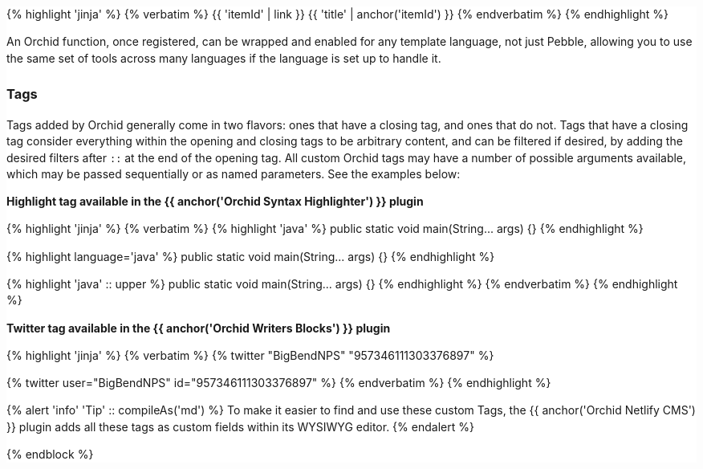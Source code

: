 {% highlight 'jinja' %}
{% verbatim %}
{{ 'itemId' | link }}
{{ 'title' | anchor('itemId') }}
{% endverbatim %} 
{% endhighlight %}

An Orchid function, once registered, can be wrapped and enabled for any template language, not just Pebble, allowing you
to use the same set of tools across many languages if the language is set up to handle it.

### Tags

Tags added by Orchid generally come in two flavors: ones that have a closing tag, and ones that do not. Tags that have
a closing tag consider everything within the opening and closing tags to be arbitrary content, and can be filtered if 
desired, by adding the desired filters after `::` at the end of the opening tag. All custom Orchid tags may have a 
number of possible arguments available, which may be passed sequentially or as named parameters. See the examples below:

**Highlight tag available in the {{ anchor('Orchid Syntax Highlighter') }} plugin**

{% highlight 'jinja' %}
{% verbatim %}
{% highlight 'java' %}
public static void main(String... args) {}
{% endhighlight %}

{% highlight language='java' %}
public static void main(String... args) {}
{% endhighlight %}

{% highlight 'java' :: upper %}
public static void main(String... args) {}
{% endhighlight %}
{% endverbatim %} 
{% endhighlight %}

**Twitter tag available in the {{ anchor('Orchid Writers Blocks') }} plugin**

{% highlight 'jinja' %}
{% verbatim %}
{% twitter "BigBendNPS" "957346111303376897" %}

{% twitter user="BigBendNPS" id="957346111303376897" %}
{% endverbatim %} 
{% endhighlight %}

{% alert 'info' 'Tip' :: compileAs('md') %}
To make it easier to find and use these custom Tags, the {{ anchor('Orchid Netlify CMS') }} plugin
adds all these tags as custom fields within its WYSIWYG editor.
{% endalert %}

{% endblock %}
